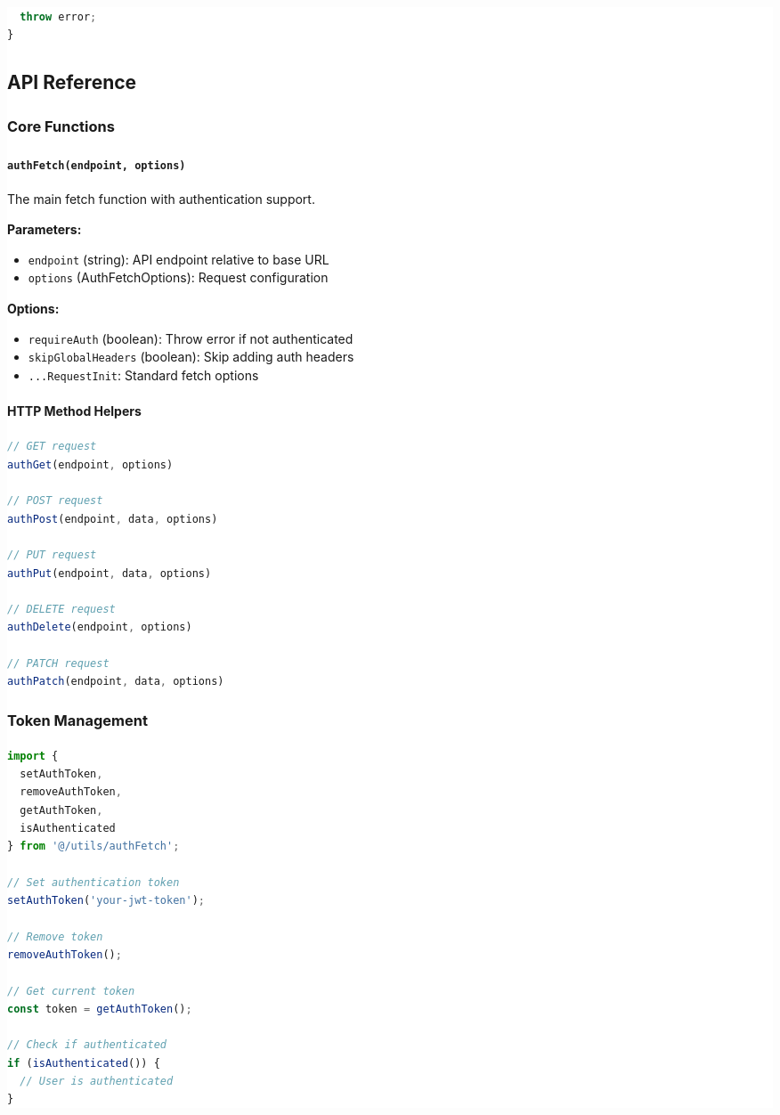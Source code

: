 ```typescript
  throw error;
}
```

## API Reference

### Core Functions

#### `authFetch(endpoint, options)`
The main fetch function with authentication support.

**Parameters:**
- `endpoint` (string): API endpoint relative to base URL
- `options` (AuthFetchOptions): Request configuration

**Options:**
- `requireAuth` (boolean): Throw error if not authenticated
- `skipGlobalHeaders` (boolean): Skip adding auth headers
- `...RequestInit`: Standard fetch options

#### HTTP Method Helpers

```typescript
// GET request
authGet(endpoint, options)

// POST request
authPost(endpoint, data, options)

// PUT request  
authPut(endpoint, data, options)

// DELETE request
authDelete(endpoint, options)

// PATCH request
authPatch(endpoint, data, options)
```

### Token Management

```typescript
import { 
  setAuthToken, 
  removeAuthToken, 
  getAuthToken, 
  isAuthenticated 
} from '@/utils/authFetch';

// Set authentication token
setAuthToken('your-jwt-token');

// Remove token
removeAuthToken();

// Get current token
const token = getAuthToken();

// Check if authenticated
if (isAuthenticated()) {
  // User is authenticated
}
```
